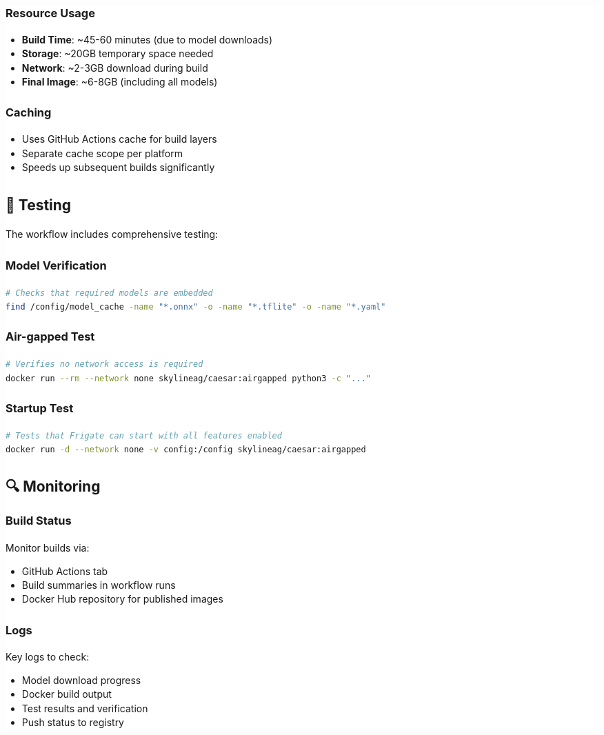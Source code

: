 ### Resource Usage

- **Build Time**: ~45-60 minutes (due to model downloads)
- **Storage**: ~20GB temporary space needed
- **Network**: ~2-3GB download during build
- **Final Image**: ~6-8GB (including all models)

### Caching

- Uses GitHub Actions cache for build layers
- Separate cache scope per platform
- Speeds up subsequent builds significantly

## 🧪 Testing

The workflow includes comprehensive testing:

### Model Verification

```bash
# Checks that required models are embedded
find /config/model_cache -name "*.onnx" -o -name "*.tflite" -o -name "*.yaml"
```

### Air-gapped Test

```bash
# Verifies no network access is required
docker run --rm --network none skylineag/caesar:airgapped python3 -c "..."
```

### Startup Test

```bash
# Tests that Frigate can start with all features enabled
docker run -d --network none -v config:/config skylineag/caesar:airgapped
```

## 🔍 Monitoring

### Build Status

Monitor builds via:

- GitHub Actions tab
- Build summaries in workflow runs
- Docker Hub repository for published images

### Logs

Key logs to check:

- Model download progress
- Docker build output
- Test results and verification
- Push status to registry

